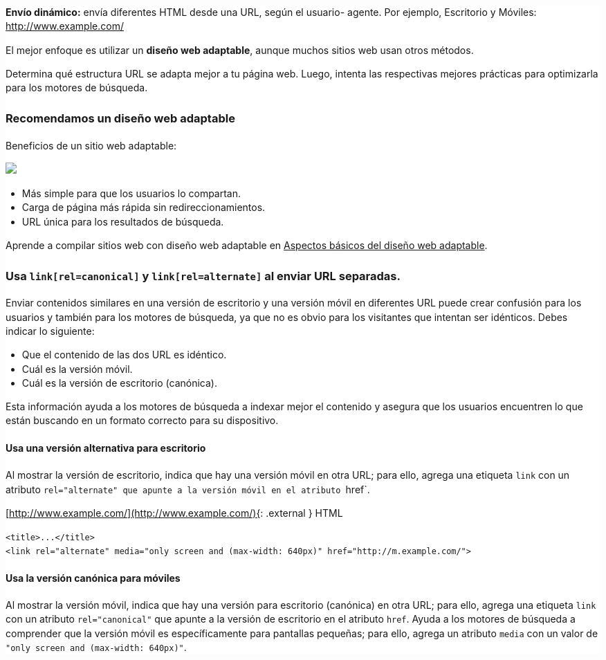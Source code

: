 **Envío dinámico:** envía diferentes HTML desde una URL, según el usuario-
agente. Por ejemplo, Escritorio y Móviles: http://www.example.com/

El mejor enfoque es utilizar un **diseño web adaptable**, aunque muchos sitios web usan otros métodos.
 
Determina qué estructura URL se adapta mejor a tu página web. Luego, intenta las respectivas mejores
prácticas para optimizarla para los motores de búsqueda.

### Recomendamos un diseño web adaptable

Beneficios de un sitio web adaptable:

<img class="attempt-right" src="imgs/responsive-2x.png" srcset="imgs/responsive.png 1x, imgs/responsive-2x.png 2x" >

* Más simple para que los usuarios lo compartan.
* Carga de página más rápida sin redireccionamientos.
* URL única para los resultados de búsqueda.

<div style="clear:both;"></div>
  
Aprende a compilar sitios web con diseño web adaptable en [Aspectos básicos del diseño web adaptable](/web/fundamentals/design-and-ui/responsive/).

### Usa `link[rel=canonical]` y `link[rel=alternate]` al enviar URL separadas.

Enviar contenidos similares en una versión de escritorio y una versión móvil en diferentes
URL puede crear confusión para los usuarios y también para los motores de búsqueda, ya que no es
obvio para los visitantes que intentan ser idénticos. Debes indicar lo siguiente:

* Que el contenido de las dos URL es idéntico.
* Cuál es la versión móvil.
* Cuál es la versión de escritorio (canónica).

Esta información ayuda a los motores de búsqueda a indexar mejor el contenido y asegura que
los usuarios encuentren lo que están buscando en un formato correcto para su dispositivo.

#### Usa una versión alternativa para escritorio

Al mostrar la versión de escritorio, indica que hay una versión móvil en
otra URL; para ello, agrega una etiqueta `link` con un atributo `rel="alternate" que apunte
a la versión móvil en el atributo `href`.

[http://www.example.com/](http://www.example.com/){: .external } HTML


    <title>...</title>
    <link rel="alternate" media="only screen and (max-width: 640px)" href="http://m.example.com/">
    

#### Usa la versión canónica para móviles

Al mostrar la versión móvil, indica que hay una versión para escritorio (canónica)
en otra URL; para ello, agrega una etiqueta `link` con un atributo `rel="canonical"`
que apunte a la versión de escritorio en el atributo `href`. Ayuda a los motores de búsqueda a
comprender que la versión móvil es específicamente para pantallas pequeñas; para ello, agrega un atributo `media` con un valor de `"only screen and (max-width: 640px)"`.
